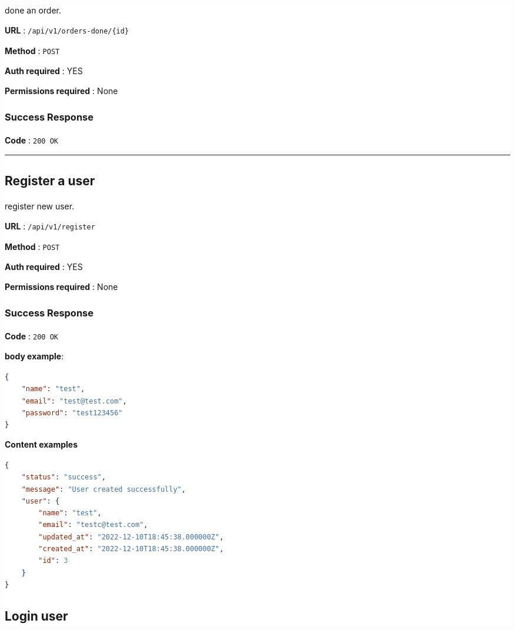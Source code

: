 done an order.

**URL** : `/api/v1/orders-done/{id}`

**Method** : `POST`

**Auth required** : YES

**Permissions required** : None

### Success Response

**Code** : `200 OK`
<hr>

## Register a user

register new user.

**URL** : `/api/v1/register`

**Method** : `POST`

**Auth required** : YES

**Permissions required** : None

### Success Response

**Code** : `200 OK`

**body example**:
```json
{
    "name": "test",
    "email": "test@test.com",
    "password": "test123456"
}
```
**Content examples**
```json
{
    "status": "success",
    "message": "User created successfully",
    "user": {
        "name": "test",
        "email": "testc@test.com",
        "updated_at": "2022-12-10T18:45:38.000000Z",
        "created_at": "2022-12-10T18:45:38.000000Z",
        "id": 3
    }
}
```

## Login user
